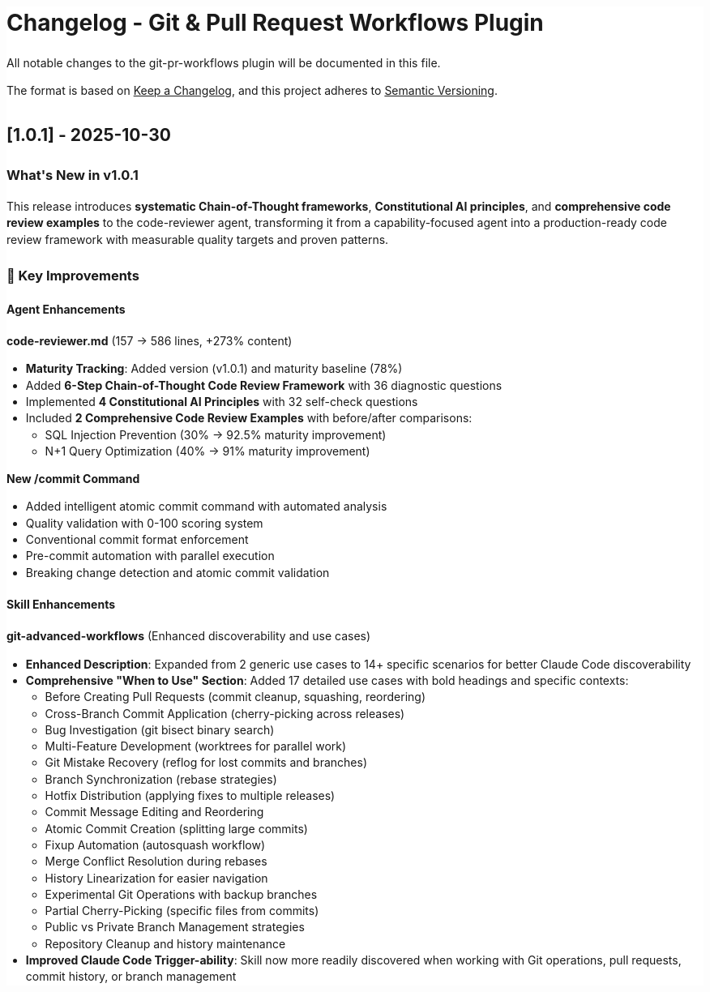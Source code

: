 # Changelog - Git & Pull Request Workflows Plugin

All notable changes to the git-pr-workflows plugin will be documented in this file.

The format is based on [Keep a Changelog](https://keepachangelog.com/en/1.0.0/),
and this project adheres to [Semantic Versioning](https://semver.org/spec/v2.0.0.html).

## [1.0.1] - 2025-10-30

### What's New in v1.0.1

This release introduces **systematic Chain-of-Thought frameworks**, **Constitutional AI principles**, and **comprehensive code review examples** to the code-reviewer agent, transforming it from a capability-focused agent into a production-ready code review framework with measurable quality targets and proven patterns.

### 🎯 Key Improvements

#### Agent Enhancements

**code-reviewer.md** (157 → 586 lines, +273% content)
- **Maturity Tracking**: Added version (v1.0.1) and maturity baseline (78%)
- Added **6-Step Chain-of-Thought Code Review Framework** with 36 diagnostic questions
- Implemented **4 Constitutional AI Principles** with 32 self-check questions
- Included **2 Comprehensive Code Review Examples** with before/after comparisons:
  - SQL Injection Prevention (30% → 92.5% maturity improvement)
  - N+1 Query Optimization (40% → 91% maturity improvement)

**New /commit Command**
- Added intelligent atomic commit command with automated analysis
- Quality validation with 0-100 scoring system
- Conventional commit format enforcement
- Pre-commit automation with parallel execution
- Breaking change detection and atomic commit validation

#### Skill Enhancements

**git-advanced-workflows** (Enhanced discoverability and use cases)
- **Enhanced Description**: Expanded from 2 generic use cases to 14+ specific scenarios for better Claude Code discoverability
- **Comprehensive "When to Use" Section**: Added 17 detailed use cases with bold headings and specific contexts:
  - Before Creating Pull Requests (commit cleanup, squashing, reordering)
  - Cross-Branch Commit Application (cherry-picking across releases)
  - Bug Investigation (git bisect binary search)
  - Multi-Feature Development (worktrees for parallel work)
  - Git Mistake Recovery (reflog for lost commits and branches)
  - Branch Synchronization (rebase strategies)
  - Hotfix Distribution (applying fixes to multiple releases)
  - Commit Message Editing and Reordering
  - Atomic Commit Creation (splitting large commits)
  - Fixup Automation (autosquash workflow)
  - Merge Conflict Resolution during rebases
  - History Linearization for easier navigation
  - Experimental Git Operations with backup branches
  - Partial Cherry-Picking (specific files from commits)
  - Public vs Private Branch Management strategies
  - Repository Cleanup and history maintenance
- **Improved Claude Code Trigger-ability**: Skill now more readily discovered when working with Git operations, pull requests, commit history, or branch management
